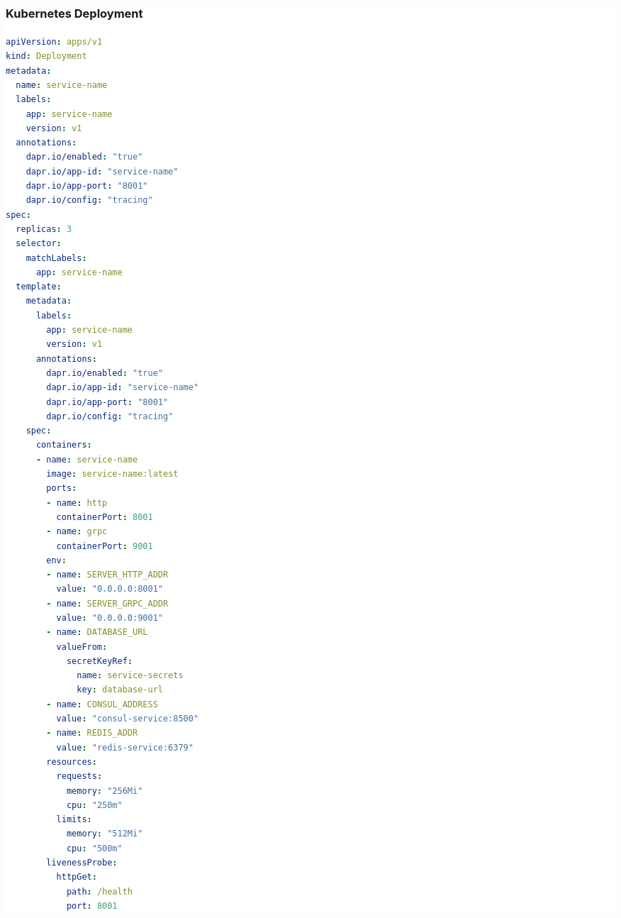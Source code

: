 ### Kubernetes Deployment
```yaml
apiVersion: apps/v1
kind: Deployment
metadata:
  name: service-name
  labels:
    app: service-name
    version: v1
  annotations:
    dapr.io/enabled: "true"
    dapr.io/app-id: "service-name"
    dapr.io/app-port: "8001"
    dapr.io/config: "tracing"
spec:
  replicas: 3
  selector:
    matchLabels:
      app: service-name
  template:
    metadata:
      labels:
        app: service-name
        version: v1
      annotations:
        dapr.io/enabled: "true"
        dapr.io/app-id: "service-name"
        dapr.io/app-port: "8001"
        dapr.io/config: "tracing"
    spec:
      containers:
      - name: service-name
        image: service-name:latest
        ports:
        - name: http
          containerPort: 8001
        - name: grpc
          containerPort: 9001
        env:
        - name: SERVER_HTTP_ADDR
          value: "0.0.0.0:8001"
        - name: SERVER_GRPC_ADDR
          value: "0.0.0.0:9001"
        - name: DATABASE_URL
          valueFrom:
            secretKeyRef:
              name: service-secrets
              key: database-url
        - name: CONSUL_ADDRESS
          value: "consul-service:8500"
        - name: REDIS_ADDR
          value: "redis-service:6379"
        resources:
          requests:
            memory: "256Mi"
            cpu: "250m"
          limits:
            memory: "512Mi"
            cpu: "500m"
        livenessProbe:
          httpGet:
            path: /health
            port: 8001
```